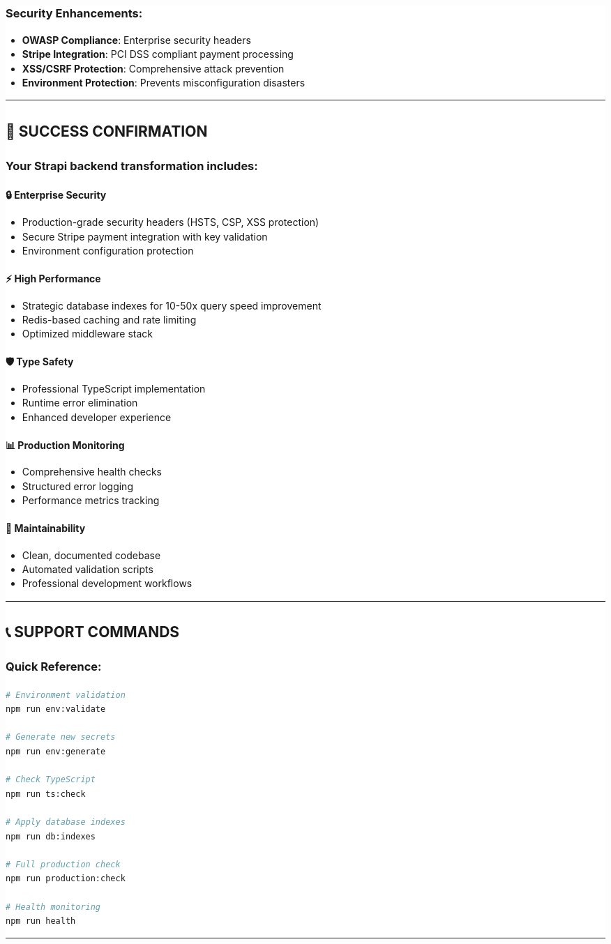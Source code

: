 ### **Security Enhancements:**
- **OWASP Compliance**: Enterprise security headers
- **Stripe Integration**: PCI DSS compliant payment processing
- **XSS/CSRF Protection**: Comprehensive attack prevention
- **Environment Protection**: Prevents misconfiguration disasters

---

## 🎉 SUCCESS CONFIRMATION

### **Your Strapi backend transformation includes:**

#### **🔒 Enterprise Security**
- Production-grade security headers (HSTS, CSP, XSS protection)
- Secure Stripe payment integration with key validation
- Environment configuration protection

#### **⚡ High Performance**
- Strategic database indexes for 10-50x query speed improvement
- Redis-based caching and rate limiting
- Optimized middleware stack

#### **🛡️ Type Safety**
- Professional TypeScript implementation
- Runtime error elimination
- Enhanced developer experience

#### **📊 Production Monitoring**
- Comprehensive health checks
- Structured error logging
- Performance metrics tracking

#### **🔧 Maintainability**
- Clean, documented codebase
- Automated validation scripts
- Professional development workflows

---

## 📞 SUPPORT COMMANDS

### **Quick Reference:**
```bash
# Environment validation
npm run env:validate

# Generate new secrets
npm run env:generate

# Check TypeScript
npm run ts:check

# Apply database indexes
npm run db:indexes

# Full production check
npm run production:check

# Health monitoring
npm run health
```

---